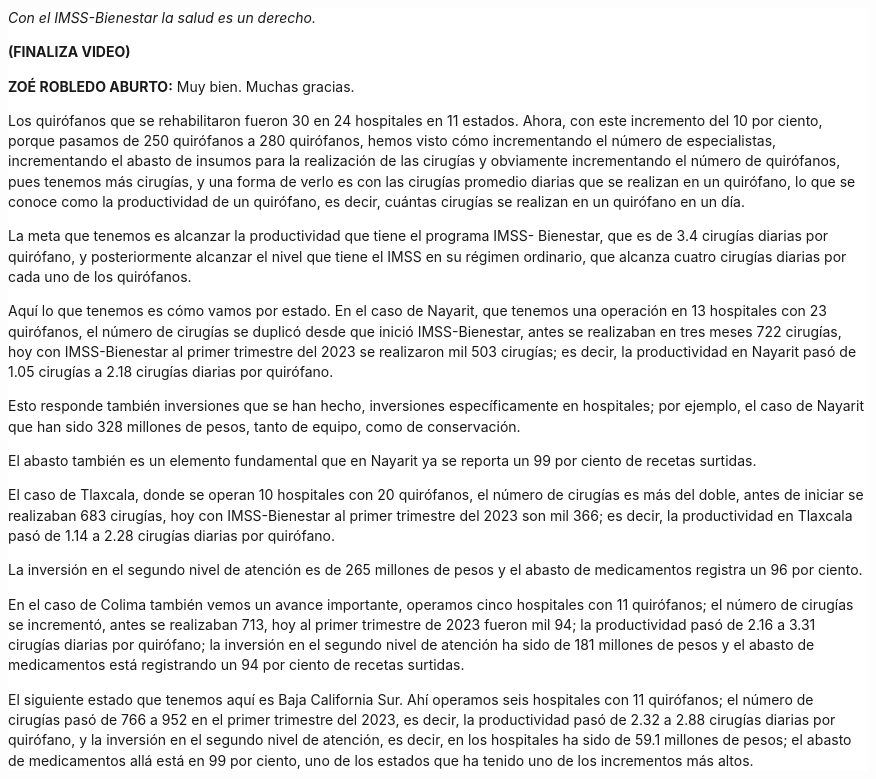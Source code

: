 _Con el IMSS-Bienestar la salud es un derecho._

**(FINALIZA VIDEO)**

**ZOÉ ROBLEDO ABURTO:** Muy bien. Muchas gracias.

Los quirófanos que se rehabilitaron fueron 30 en 24 hospitales en 11 estados.
Ahora, con este incremento del 10 por ciento, porque pasamos de 250 quirófanos
a 280 quirófanos, hemos visto cómo incrementando el número de especialistas,
incrementando el abasto de insumos para la realización de las cirugías y
obviamente incrementando el número de quirófanos, pues tenemos más cirugías, y
una forma de verlo es con las cirugías promedio diarias que se realizan en un
quirófano, lo que se conoce como la productividad de un quirófano, es decir,
cuántas cirugías se realizan en un quirófano en un día.

La meta que tenemos es alcanzar la productividad que tiene el programa IMSS-
Bienestar, que es de 3.4 cirugías diarias por quirófano, y posteriormente
alcanzar el nivel que tiene el IMSS en su régimen ordinario, que alcanza
cuatro cirugías diarias por cada uno de los quirófanos.

Aquí lo que tenemos es cómo vamos por estado. En el caso de Nayarit, que
tenemos una operación en 13 hospitales con 23 quirófanos, el número de
cirugías se duplicó desde que inició IMSS-Bienestar, antes se realizaban en
tres meses 722 cirugías, hoy con IMSS-Bienestar al primer trimestre del 2023
se realizaron mil 503 cirugías; es decir, la productividad en Nayarit pasó de
1.05 cirugías a 2.18 cirugías diarias por quirófano.

Esto responde también inversiones que se han hecho, inversiones
específicamente en hospitales; por ejemplo, el caso de Nayarit que han sido
328 millones de pesos, tanto de equipo, como de conservación.

El abasto también es un elemento fundamental que en Nayarit ya se reporta un
99 por ciento de recetas surtidas.

El caso de Tlaxcala, donde se operan 10 hospitales con 20 quirófanos, el
número de cirugías es más del doble, antes de iniciar se realizaban 683
cirugías, hoy con IMSS-Bienestar al primer trimestre del 2023 son mil 366; es
decir, la productividad en Tlaxcala pasó de 1.14 a 2.28 cirugías diarias por
quirófano.

La inversión en el segundo nivel de atención es de 265 millones de pesos y el
abasto de medicamentos registra un 96 por ciento.

En el caso de Colima también vemos un avance importante, operamos cinco
hospitales con 11 quirófanos; el número de cirugías se incrementó, antes se
realizaban 713, hoy al primer trimestre de 2023 fueron mil 94; la
productividad pasó de 2.16 a 3.31 cirugías diarias por quirófano; la inversión
en el segundo nivel de atención ha sido de 181 millones de pesos y el abasto
de medicamentos está registrando un 94 por ciento de recetas surtidas.

El siguiente estado que tenemos aquí es Baja California Sur. Ahí operamos seis
hospitales con 11 quirófanos; el número de cirugías pasó de 766 a 952 en el
primer trimestre del 2023, es decir, la productividad pasó de 2.32 a 2.88
cirugías diarias por quirófano, y la inversión en el segundo nivel de
atención, es decir, en los hospitales ha sido de 59.1 millones de pesos; el
abasto de medicamentos allá está en 99 por ciento, uno de los estados que ha
tenido uno de los incrementos más altos.
